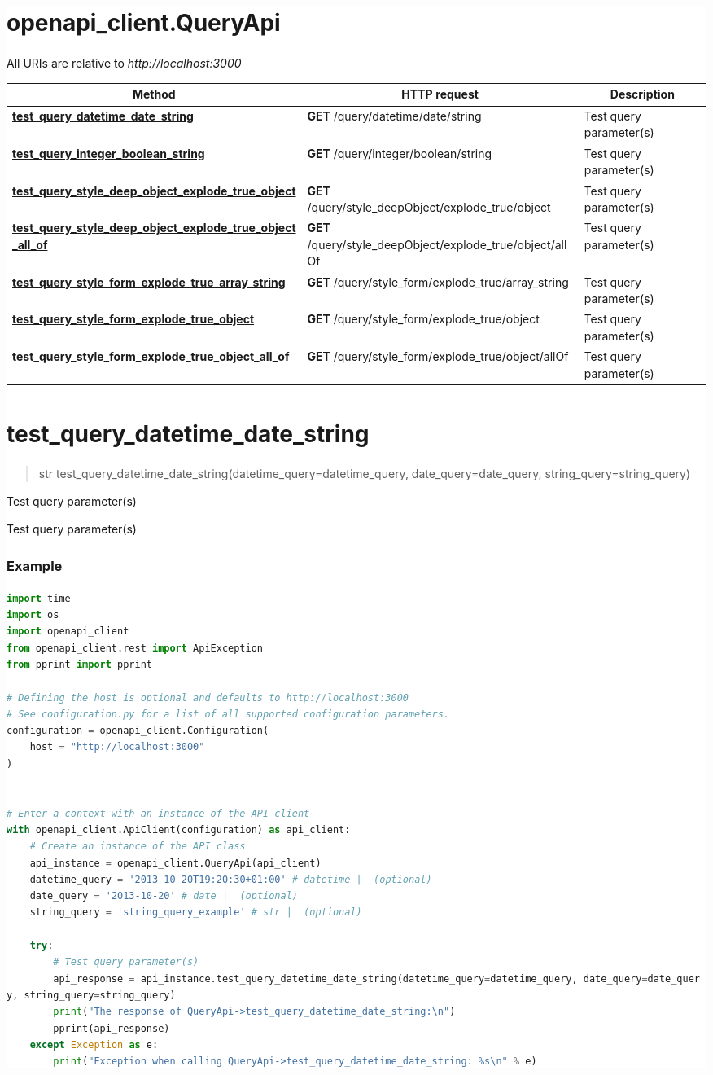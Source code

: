 # openapi_client.QueryApi

All URIs are relative to *http://localhost:3000*

Method | HTTP request | Description
------------- | ------------- | -------------
[**test_query_datetime_date_string**](QueryApi.md#test_query_datetime_date_string) | **GET** /query/datetime/date/string | Test query parameter(s)
[**test_query_integer_boolean_string**](QueryApi.md#test_query_integer_boolean_string) | **GET** /query/integer/boolean/string | Test query parameter(s)
[**test_query_style_deep_object_explode_true_object**](QueryApi.md#test_query_style_deep_object_explode_true_object) | **GET** /query/style_deepObject/explode_true/object | Test query parameter(s)
[**test_query_style_deep_object_explode_true_object_all_of**](QueryApi.md#test_query_style_deep_object_explode_true_object_all_of) | **GET** /query/style_deepObject/explode_true/object/allOf | Test query parameter(s)
[**test_query_style_form_explode_true_array_string**](QueryApi.md#test_query_style_form_explode_true_array_string) | **GET** /query/style_form/explode_true/array_string | Test query parameter(s)
[**test_query_style_form_explode_true_object**](QueryApi.md#test_query_style_form_explode_true_object) | **GET** /query/style_form/explode_true/object | Test query parameter(s)
[**test_query_style_form_explode_true_object_all_of**](QueryApi.md#test_query_style_form_explode_true_object_all_of) | **GET** /query/style_form/explode_true/object/allOf | Test query parameter(s)


# **test_query_datetime_date_string**
> str test_query_datetime_date_string(datetime_query=datetime_query, date_query=date_query, string_query=string_query)

Test query parameter(s)

Test query parameter(s)

### Example

```python
import time
import os
import openapi_client
from openapi_client.rest import ApiException
from pprint import pprint

# Defining the host is optional and defaults to http://localhost:3000
# See configuration.py for a list of all supported configuration parameters.
configuration = openapi_client.Configuration(
    host = "http://localhost:3000"
)


# Enter a context with an instance of the API client
with openapi_client.ApiClient(configuration) as api_client:
    # Create an instance of the API class
    api_instance = openapi_client.QueryApi(api_client)
    datetime_query = '2013-10-20T19:20:30+01:00' # datetime |  (optional)
    date_query = '2013-10-20' # date |  (optional)
    string_query = 'string_query_example' # str |  (optional)

    try:
        # Test query parameter(s)
        api_response = api_instance.test_query_datetime_date_string(datetime_query=datetime_query, date_query=date_query, string_query=string_query)
        print("The response of QueryApi->test_query_datetime_date_string:\n")
        pprint(api_response)
    except Exception as e:
        print("Exception when calling QueryApi->test_query_datetime_date_string: %s\n" % e)
```